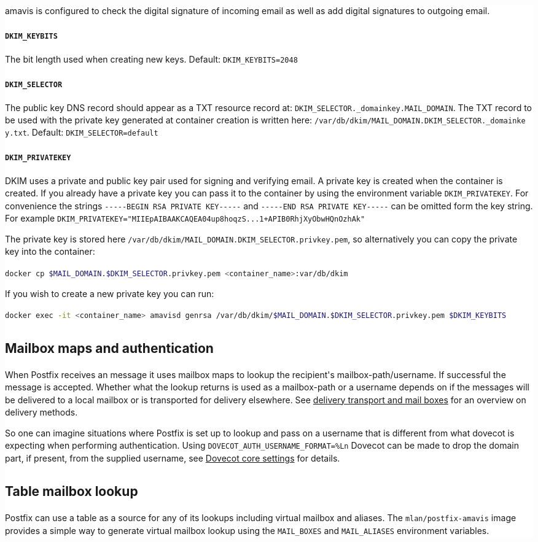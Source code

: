 amavis is configured to check the digital signature of incoming email as well as add digital signatures to outgoing email.

#### `DKIM_KEYBITS`

The bit length used when creating new keys. Default: `DKIM_KEYBITS=2048`

#### `DKIM_SELECTOR`

The public key DNS record should appear as a TXT resource record at: `DKIM_SELECTOR._domainkey.MAIL_DOMAIN`. The TXT record to be used with the private key generated at container creation is written here: `/var/db/dkim/MAIL_DOMAIN.DKIM_SELECTOR._domainkey.txt`.
Default: `DKIM_SELECTOR=default`

#### `DKIM_PRIVATEKEY`

DKIM uses a private and public key pair used for signing and verifying email. A private key is created when the container is created. If you already have a private key you can pass it to the container by using the environment variable `DKIM_PRIVATEKEY`. For convenience the strings `-----BEGIN RSA PRIVATE KEY-----` and `-----END RSA PRIVATE KEY-----` can be omitted form the key string. For example `DKIM_PRIVATEKEY="MIIEpAIBAAKCAQEA04up8hoqzS...1+APIB0RhjXyObwHQnOzhAk"`

The private key is stored here `/var/db/dkim/MAIL_DOMAIN.DKIM_SELECTOR.privkey.pem`, so alternatively you can copy the private key into the container:

```bash
docker cp $MAIL_DOMAIN.$DKIM_SELECTOR.privkey.pem <container_name>:var/db/dkim
```

If you wish to create a new private key you can run:

```bash
docker exec -it <container_name> amavisd genrsa /var/db/dkim/$MAIL_DOMAIN.$DKIM_SELECTOR.privkey.pem $DKIM_KEYBITS
```

## Mailbox maps and authentication

When Postfix receives an message it uses mailbox maps to lookup the recipient's mailbox-path/username. If successful the message is accepted. Whether what the lookup returns is used as a mailbox-path or a username depends on if the messages will be delivered to a local mailbox or is transported for delivery elsewhere. See [delivery transport and mail boxes](#delivery-transport-and-mail-boxes) for an overview on delivery methods.

So one can imagine situations where Postfix is set up to lookup and pass on a username that is different from what dovecot is expecting when performing authentication. Using `DOVECOT_AUTH_USERNAME_FORMAT=%Ln` Dovecot can be made to drop the domain part, if present, from the supplied username, see [Dovecot core settings](https://doc.dovecot.org/settings/core/?highlight=auth_username_format) for details.

## Table mailbox lookup

Postfix can use a table as a source for any of its lookups including virtual mailbox and aliases. The `mlan/postfix-amavis` image provides a simple way to generate virtual mailbox lookup using the `MAIL_BOXES` and `MAIL_ALIASES` environment variables.
